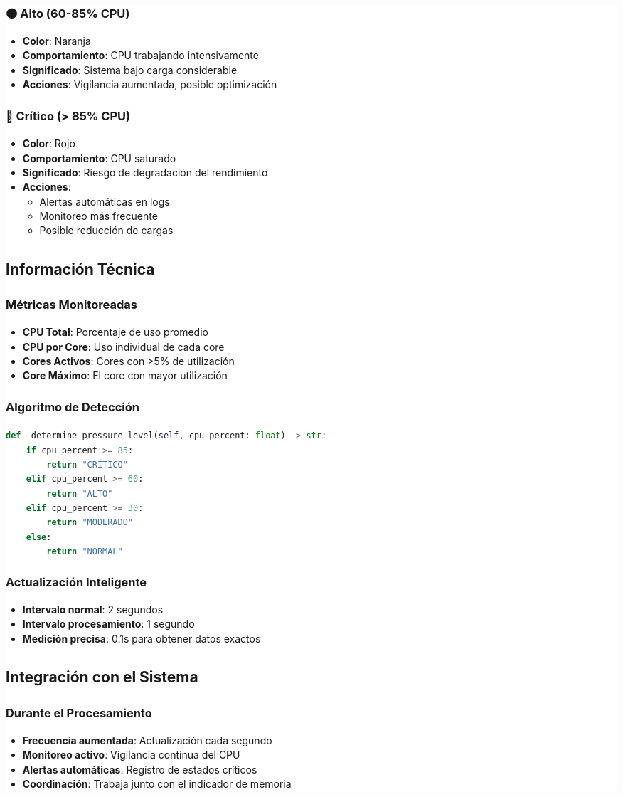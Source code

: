 ### 🟠 Alto (60-85% CPU)
- **Color**: Naranja
- **Comportamiento**: CPU trabajando intensivamente
- **Significado**: Sistema bajo carga considerable
- **Acciones**: Vigilancia aumentada, posible optimización

### 🔴 Crítico (> 85% CPU)
- **Color**: Rojo
- **Comportamiento**: CPU saturado
- **Significado**: Riesgo de degradación del rendimiento
- **Acciones**: 
  - Alertas automáticas en logs
  - Monitoreo más frecuente
  - Posible reducción de cargas

## Información Técnica

### **Métricas Monitoreadas**
- **CPU Total**: Porcentaje de uso promedio
- **CPU por Core**: Uso individual de cada core
- **Cores Activos**: Cores con >5% de utilización
- **Core Máximo**: El core con mayor utilización

### **Algoritmo de Detección**
```python
def _determine_pressure_level(self, cpu_percent: float) -> str:
    if cpu_percent >= 85:
        return "CRÍTICO"
    elif cpu_percent >= 60:
        return "ALTO"
    elif cpu_percent >= 30:
        return "MODERADO"
    else:
        return "NORMAL"
```

### **Actualización Inteligente**
- **Intervalo normal**: 2 segundos
- **Intervalo procesamiento**: 1 segundo
- **Medición precisa**: 0.1s para obtener datos exactos

## Integración con el Sistema

### **Durante el Procesamiento**
- **Frecuencia aumentada**: Actualización cada segundo
- **Monitoreo activo**: Vigilancia continua del CPU
- **Alertas automáticas**: Registro de estados críticos
- **Coordinación**: Trabaja junto con el indicador de memoria
